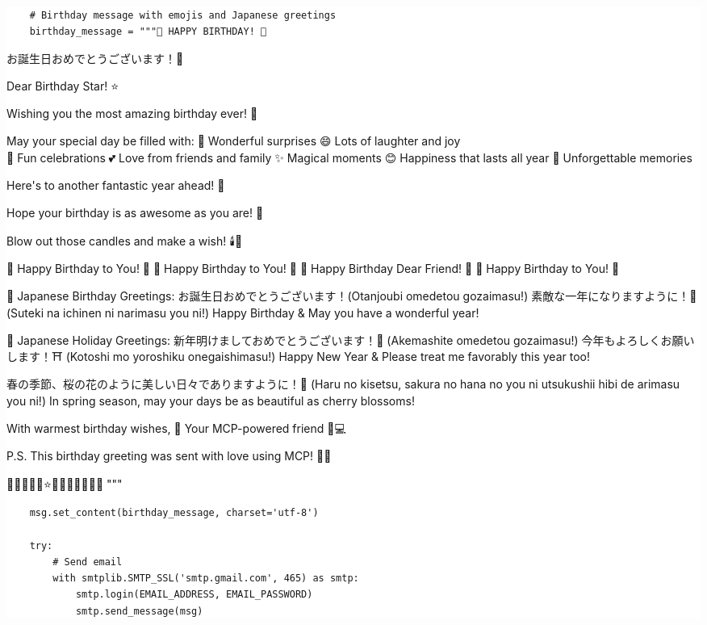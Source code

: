 
        # Birthday message with emojis and Japanese greetings
        birthday_message = """🎉 HAPPY BIRTHDAY! 🎂
お誕生日おめでとうございます！🎌

Dear Birthday Star! ⭐

Wishing you the most amazing birthday ever! 🌟

May your special day be filled with:
🎁 Wonderful surprises
😄 Lots of laughter and joy  
🎊 Fun celebrations
💕 Love from friends and family
✨ Magical moments
😊 Happiness that lasts all year
📸 Unforgettable memories

Here's to another fantastic year ahead! 🥂

Hope your birthday is as awesome as you are! 🌈

Blow out those candles and make a wish! 🕯️💫

🎵 Happy Birthday to You! 🎵
🎵 Happy Birthday to You! 🎵
🎵 Happy Birthday Dear Friend! 🎵
🎵 Happy Birthday to You! 🎵

🎌 Japanese Birthday Greetings:
お誕生日おめでとうございます！(Otanjoubi omedetou gozaimasu!)
素敵な一年になりますように！🌸 (Suteki na ichinen ni narimasu you ni!)
Happy Birthday & May you have a wonderful year! 

🎋 Japanese Holiday Greetings:
新年明けましておめでとうございます！🎍 (Akemashite omedetou gozaimasu!)
今年もよろしくお願いします！⛩️ (Kotoshi mo yoroshiku onegaishimasu!)
Happy New Year & Please treat me favorably this year too!

春の季節、桜の花のように美しい日々でありますように！🌸
(Haru no kisetsu, sakura no hana no you ni utsukushii hibi de arimasu you ni!)
In spring season, may your days be as beautiful as cherry blossoms!

With warmest birthday wishes, 💝
Your MCP-powered friend 🐍💻

P.S. This birthday greeting was sent with love using MCP! 💖🎈

🎂🎉🎁🎊🌟⭐✨🎈💫🥳🎌🌸🎋
"""
        
        msg.set_content(birthday_message, charset='utf-8')
        
        try:
            # Send email
            with smtplib.SMTP_SSL('smtp.gmail.com', 465) as smtp:
                smtp.login(EMAIL_ADDRESS, EMAIL_PASSWORD)
                smtp.send_message(msg)
            
